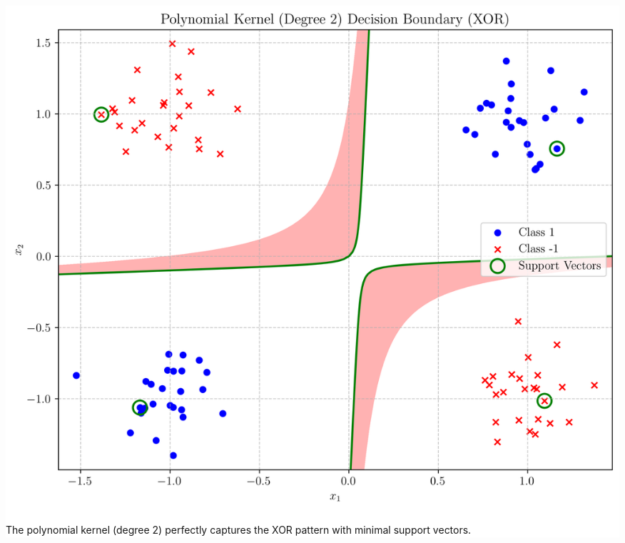 ![Polynomial Kernel on XOR](../Images/L4_2_Quiz_9/xor_poly_kernel_boundary.png)

The polynomial kernel (degree 2) perfectly captures the XOR pattern with minimal support vectors.
